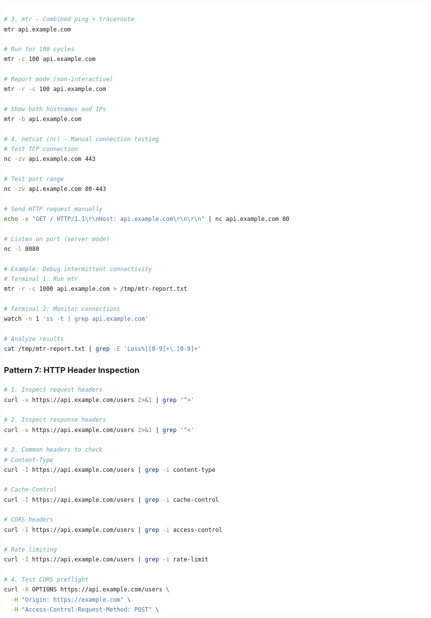 ```bash

# 3. mtr - Combined ping + traceroute
mtr api.example.com

# Run for 100 cycles
mtr -c 100 api.example.com

# Report mode (non-interactive)
mtr -r -c 100 api.example.com

# Show both hostnames and IPs
mtr -b api.example.com

# 4. netcat (nc) - Manual connection testing
# Test TCP connection
nc -zv api.example.com 443

# Test port range
nc -zv api.example.com 80-443

# Send HTTP request manually
echo -e "GET / HTTP/1.1\r\nHost: api.example.com\r\n\r\n" | nc api.example.com 80

# Listen on port (server mode)
nc -l 8080

# Example: Debug intermittent connectivity
# Terminal 1: Run mtr
mtr -r -c 1000 api.example.com > /tmp/mtr-report.txt

# Terminal 2: Monitor connections
watch -n 1 'ss -t | grep api.example.com'

# Analyze results
cat /tmp/mtr-report.txt | grep -E 'Loss%|[0-9]+\.[0-9]+'
```

### Pattern 7: HTTP Header Inspection

```bash
# 1. Inspect request headers
curl -v https://api.example.com/users 2>&1 | grep '^>'

# 2. Inspect response headers
curl -v https://api.example.com/users 2>&1 | grep '^<'

# 3. Common headers to check
# Content-Type
curl -I https://api.example.com/users | grep -i content-type

# Cache-Control
curl -I https://api.example.com/users | grep -i cache-control

# CORS headers
curl -I https://api.example.com/users | grep -i access-control

# Rate limiting
curl -I https://api.example.com/users | grep -i rate-limit

# 4. Test CORS preflight
curl -X OPTIONS https://api.example.com/users \
  -H "Origin: https://example.com" \
  -H "Access-Control-Request-Method: POST" \
```